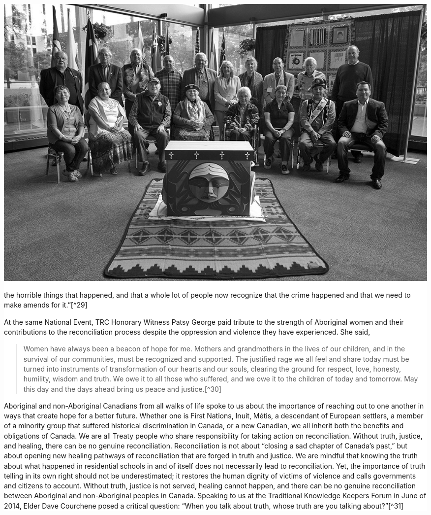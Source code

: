 ![Truth and Reconciliation Commission Traditional Knowledge Keepers Forum, June 2014. University of Manitoba, Adam Dolman.](image-autofix/page-017.jpg)

the horrible things that happened, and that a whole lot of people now recognize that the crime happened and that we need to make amends for it.”[^29]

At the same National Event, TRC Honorary Witness Patsy George paid tribute to the strength of Aboriginal women and their contributions to the reconciliation process despite the oppression and violence they have experienced.
She said,

> Women have always been a beacon of hope for me.
Mothers and grandmothers in the lives of our children, and in the survival of our communities, must be recognized and supported.
The justified rage we all feel and share today must be turned into instruments of transformation of our hearts and our souls, clearing the ground for respect, love, honesty, humility, wisdom and truth.
We owe it to all those who suffered, and we owe it to the children of today and tomorrow.
May this day and the days ahead bring us peace and justice.[^30]

Aboriginal and non-Aboriginal Canadians from all walks of life spoke to us about the importance of reaching out to one another in ways that create hope for a better future.
Whether one is First Nations, Inuit, Métis, a descendant of European settlers, a member of a minority group that suffered historical discrimination in Canada, or a new Canadian, we all inherit both the benefits and obligations of Canada.
We are all Treaty people who share responsibility for taking action on reconciliation.
Without truth, justice, and healing, there can be no genuine reconciliation.
Reconciliation is not about “closing a sad chapter of Canada’s past,” but about opening new healing pathways of reconciliation that are forged in truth and justice.
We are mindful that knowing the truth about what happened in residential schools in and of itself does not necessarily lead to reconciliation.
Yet, the importance of truth telling in its own right should not be underestimated; it restores the human dignity of victims of violence and calls governments and citizens to account.
Without truth, justice is not served, healing cannot happen, and there can be no genuine reconciliation between Aboriginal and non-Aboriginal peoples in Canada.
Speaking to us at the Traditional Knowledge Keepers Forum in June of 2014, Elder Dave Courchene posed a critical question: “When you talk about truth, whose truth are you talking about?”[^31]
